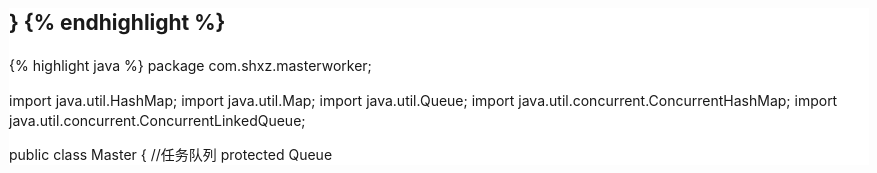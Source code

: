 
}
{% endhighlight %}
---------------------
{% highlight java %}
package com.shxz.masterworker;

import java.util.HashMap;
import java.util.Map;
import java.util.Queue;
import java.util.concurrent.ConcurrentHashMap;
import java.util.concurrent.ConcurrentLinkedQueue;

public class Master {
	//任务队列
	protected Queue<Object> workQueue= new ConcurrentLinkedQueue<Object>();
	//Worker进程队列
	protected Map<String ,Thread> threadMap= new HashMap<String ,Thread>();
	//子任务处理结果集
	protected Map<String ,Object> resultMap= new ConcurrentHashMap<String, Object>();
	//是否所有的子任务都结束了
	public boolean isComplete(){
		for(Map.Entry<String , Thread> entry:threadMap.entrySet()){
			if(entry.getValue().getState()!=Thread.State.TERMINATED){
				return false;
			}
		}
		return true ;
	}
	//Master的构造，需要一个Worker进程逻辑，和需要Worker进程数量
	public Master(AbstractWorker worker,int countWorker){
		
		worker.setWorkQueue(workQueue);
		worker.setResultMap(resultMap);
		for(int i=0;i<countWorker;i++){
			threadMap.put(Integer.toString(i),  new Thread(worker, Integer.toString(i)));
		}
		
	}
	
	//提交一个任务
	public void submit(Object job){
		workQueue.add(job);
	}
	
	
	//返回子任务结果集
	public Map<String ,Object> getResultMap(){
		return resultMap;
	}
	
	
	//开始运行所有的Worker进程，进行处理
	public  void execute(){
		 for(Map.Entry<String , Thread> entry:threadMap.entrySet()){
			 entry.getValue().start();
			 
		 }
	}
	
	
}


{% endhighlight %}
---------------------
{% highlight java %}
package com.shxz.masterworker;

import java.util.Map;  